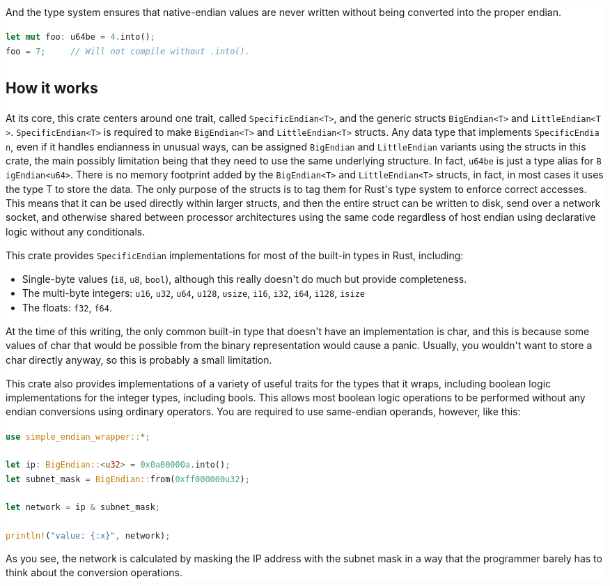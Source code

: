 And the type system ensures that native-endian values are never written without being converted into the proper endian.

```rust
let mut foo: u64be = 4.into();
foo = 7;     // Will not compile without .into().
```

## How it works

At its core, this crate centers around one trait, called `SpecificEndian<T>`, and the generic structs `BigEndian<T>` and `LittleEndian<T>`.  `SpecificEndian<T>` is required to make `BigEndian<T>` and `LittleEndian<T>` structs.  Any data type that implements `SpecificEndian`, even if it handles endianness in unusual ways, can be assigned `BigEndian` and `LittleEndian` variants using the structs in this crate, the main possibly limitation being that they need to use the same underlying structure.  In fact, `u64be` is just a type alias for `BigEndian<u64>`.  There is no memory footprint added by the `BigEndian<T>` and `LittleEndian<T>` structs, in fact, in most cases it uses the type T to store the data.  The only purpose of the structs is to tag them for Rust's type system to enforce correct accesses.  This means that it can be used directly within larger structs, and then the entire struct can be written to disk, send over a network socket, and otherwise shared between processor architectures using the same code regardless of host endian using declarative logic without any conditionals.

This crate provides `SpecificEndian` implementations for most of the built-in types in Rust, including:

* Single-byte values (`i8`, `u8`, `bool`), although this really doesn't do much but provide completeness.
* The multi-byte integers: `u16`, `u32`, `u64`, `u128`, `usize`, `i16`, `i32`, `i64`, `i128`, `isize`
* The floats: `f32`, `f64`.

At the time of this writing, the only common built-in type that doesn't have an implementation is char, and this is because some values of char that would be possible from the binary representation would cause a panic.  Usually, you wouldn't want to store a char directly anyway, so this is probably a small limitation.

This crate also provides implementations of a variety of useful traits for the types that it wraps, including boolean logic implementations for the integer types, including bools.  This allows most boolean logic operations to be performed without any endian conversions using ordinary operators.  You are required to use same-endian operands, however, like this:

```rust
use simple_endian_wrapper::*;

let ip: BigEndian::<u32> = 0x0a00000a.into();
let subnet_mask = BigEndian::from(0xff000000u32);

let network = ip & subnet_mask;

println!("value: {:x}", network);
```

As you see, the network is calculated by masking the IP address with the subnet
mask in a way that the programmer barely has to think about the conversion
operations.
